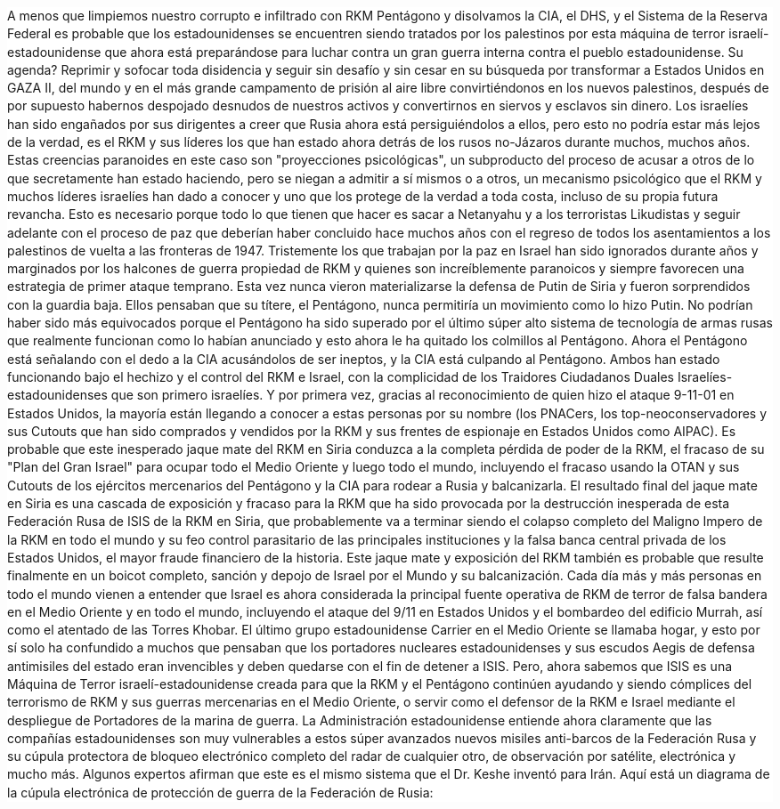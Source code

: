 A menos que limpiemos nuestro corrupto e infiltrado con RKM Pentágono y disolvamos la CIA, el DHS, y el Sistema de la Reserva Federal es probable que los estadounidenses se encuentren siendo tratados por los palestinos por esta máquina de terror israelí-estadounidense que ahora está preparándose para luchar contra un gran guerra interna contra el pueblo estadounidense.
Su agenda? Reprimir y sofocar toda disidencia y seguir sin desafío y sin cesar en su búsqueda por transformar a Estados Unidos en GAZA II, del mundo y en el más grande campamento de prisión al aire libre convirtiéndonos en los nuevos palestinos, después de por supuesto habernos despojado desnudos de nuestros activos y convertirnos en siervos y esclavos sin dinero.
Los israelíes han sido engañados por sus dirigentes a creer que Rusia ahora está persiguiéndolos a ellos, pero esto no podría estar más lejos de la verdad, es el RKM y sus líderes los que han estado ahora detrás de los rusos no-Jázaros durante muchos, muchos años.
Estas creencias paranoides en este caso son "proyecciones psicológicas", un subproducto del proceso de acusar a otros de lo que secretamente han estado haciendo, pero se niegan a admitir a sí mismos o a otros, un mecanismo psicológico que el RKM y muchos líderes israelíes han dado a conocer y uno que los protege de la verdad a toda costa, incluso de su propia futura revancha.
Esto es necesario porque todo lo que tienen que hacer es sacar a Netanyahu y a los terroristas Likudistas y seguir adelante con el proceso de paz que deberían haber concluido hace muchos años con el regreso de todos los asentamientos a los palestinos de vuelta a las fronteras de 1947. Tristemente los que trabajan por la paz en Israel han sido ignorados durante años y marginados por los halcones de guerra propiedad de RKM y quienes son increíblemente paranoicos y siempre favorecen una estrategia de primer ataque temprano.
Esta vez nunca vieron materializarse la defensa de Putin de Siria y fueron sorprendidos con la guardia baja.
Ellos pensaban que su títere, el Pentágono, nunca permitiría un movimiento como lo hizo Putin. No podrían haber sido más equivocados porque el Pentágono ha sido superado por el último súper alto sistema de tecnología de armas rusas que realmente funcionan como lo habían anunciado y esto ahora le ha quitado los colmillos al Pentágono.
Ahora el Pentágono está señalando con el dedo a la CIA acusándolos de ser ineptos, y la CIA está culpando al Pentágono. Ambos han estado funcionando bajo el hechizo y el control del RKM e Israel, con la complicidad de los Traidores Ciudadanos Duales Israelíes-estadounidenses que son primero israelíes.
Y por primera vez, gracias al reconocimiento de quien hizo el ataque 9-11-01 en Estados Unidos, la mayoría están llegando a conocer a estas personas por su nombre (los PNACers, los top-neoconservadores y sus Cutouts que han sido comprados y vendidos por la RKM y sus frentes de espionaje en Estados Unidos como AIPAC).
Es probable que este inesperado jaque mate del RKM en Siria conduzca a la completa pérdida de poder de la RKM, el fracaso de su "Plan del Gran Israel" para ocupar todo el Medio Oriente y luego todo el mundo, incluyendo el fracaso usando la OTAN y sus Cutouts de los ejércitos mercenarios del Pentágono y la CIA para rodear a Rusia y balcanizarla.
El resultado final del jaque mate en Siria es una cascada de exposición y fracaso para la RKM que ha sido provocada por la destrucción inesperada de esta Federación Rusa de ISIS de la RKM en Siria, que probablemente va a terminar siendo el colapso completo del Maligno Impero de la RKM en todo el mundo y su feo control parasitario de las principales instituciones y la falsa banca central privada de los Estados Unidos, el mayor fraude financiero de la historia.
Este jaque mate y exposición del RKM también es probable que resulte finalmente en un boicot completo, sanción y depojo de Israel por el Mundo y su balcanización.
Cada día más y más personas en todo el mundo vienen a entender que Israel es ahora considerada la principal fuente operativa de RKM de terror de falsa bandera en el Medio Oriente y en todo el mundo, incluyendo el ataque del 9/11 en Estados Unidos y el bombardeo del edificio Murrah, así como el atentado de las Torres Khobar.
El último grupo estadounidense Carrier en el Medio Oriente se llamaba hogar, y esto por sí solo ha confundido a muchos que pensaban que los portadores nucleares estadounidenses y sus escudos Aegis de defensa antimisiles del estado eran invencibles y deben quedarse con el fin de detener a ISIS.
Pero, ahora sabemos que ISIS es una Máquina de Terror israelí-estadounidense creada para que la RKM y el Pentágono continúen ayudando y siendo cómplices del terrorismo de RKM y sus guerras mercenarias en el Medio Oriente, o servir como el defensor de la RKM e Israel mediante el despliegue de Portadores de la marina de guerra.
La Administración estadounidense entiende ahora claramente que las compañías estadounidenses son muy vulnerables a estos súper avanzados nuevos misiles anti-barcos de la Federación Rusa y su cúpula protectora de bloqueo electrónico completo del radar de cualquier otro, de observación por satélite, electrónica y mucho más.
Algunos expertos afirman que este es el mismo sistema que el Dr. Keshe inventó para Irán.
Aquí está un diagrama de la cúpula electrónica de protección de guerra de la Federación de Rusia: